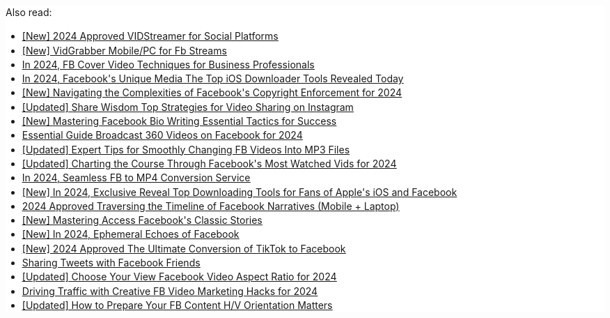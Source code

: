 <ins class="adsbygoogle"
     style="display:block"
     data-ad-format="autorelaxed"
     data-ad-client="ca-pub-7571918770474297"
     data-ad-slot="1223367746"></ins>



<ins class="adsbygoogle"
     style="display:block"
     data-ad-client="ca-pub-7571918770474297"
     data-ad-slot="8358498916"
     data-ad-format="auto"
     data-full-width-responsive="true"></ins>

<span class="atpl-alsoreadstyle">Also read:</span>
<div><ul>
<li><a href="https://facebook-clips.techidaily.com/new-2024-approved-vidstreamer-for-social-platforms/"><u>[New] 2024 Approved  VIDStreamer for Social Platforms</u></a></li>
<li><a href="https://facebook-clips.techidaily.com/new-vidgrabber-mobilepc-for-fb-streams/"><u>[New] VidGrabber  Mobile/PC for Fb Streams</u></a></li>
<li><a href="https://facebook-clips.techidaily.com/in-2024-fb-cover-video-techniques-for-business-professionals/"><u>In 2024, FB Cover Video Techniques for Business Professionals</u></a></li>
<li><a href="https://facebook-clips.techidaily.com/in-2024-facebooks-unique-media-the-top-ios-downloader-tools-revealed-today/"><u>In 2024, Facebook's Unique Media  The Top iOS Downloader Tools Revealed Today</u></a></li>
<li><a href="https://facebook-clips.techidaily.com/new-navigating-the-complexities-of-facebooks-copyright-enforcement-for-2024/"><u>[New] Navigating the Complexities of Facebook's Copyright Enforcement for 2024</u></a></li>
<li><a href="https://facebook-clips.techidaily.com/updated-share-wisdom-top-strategies-for-video-sharing-on-instagram/"><u>[Updated] Share Wisdom  Top Strategies for Video Sharing on Instagram</u></a></li>
<li><a href="https://facebook-clips.techidaily.com/new-mastering-facebook-bio-writing-essential-tactics-for-success/"><u>[New] Mastering Facebook Bio Writing  Essential Tactics for Success</u></a></li>
<li><a href="https://facebook-clips.techidaily.com/essential-guide-broadcast-360-videos-on-facebook-for-2024/"><u>Essential Guide  Broadcast 360 Videos on Facebook for 2024</u></a></li>
<li><a href="https://facebook-clips.techidaily.com/updated-expert-tips-for-smoothly-changing-fb-videos-into-mp3-files/"><u>[Updated] Expert Tips for Smoothly Changing FB Videos Into MP3 Files</u></a></li>
<li><a href="https://facebook-clips.techidaily.com/updated-charting-the-course-through-facebooks-most-watched-vids-for-2024/"><u>[Updated] Charting the Course Through Facebook's Most Watched Vids for 2024</u></a></li>
<li><a href="https://facebook-clips.techidaily.com/in-2024-seamless-fb-to-mp4-conversion-service/"><u>In 2024, Seamless FB to MP4 Conversion Service</u></a></li>
<li><a href="https://facebook-clips.techidaily.com/new-in-2024-exclusive-reveal-top-downloading-tools-for-fans-of-apples-ios-and-facebook/"><u>[New] In 2024, Exclusive Reveal  Top Downloading Tools for Fans of Apple's iOS and Facebook</u></a></li>
<li><a href="https://facebook-clips.techidaily.com/2024-approved-traversing-the-timeline-of-facebook-narratives-mobile-plus-laptop/"><u>2024 Approved  Traversing the Timeline of Facebook Narratives (Mobile + Laptop)</u></a></li>
<li><a href="https://facebook-clips.techidaily.com/new-mastering-access-facebooks-classic-stories/"><u>[New] Mastering Access  Facebook's Classic Stories</u></a></li>
<li><a href="https://facebook-clips.techidaily.com/new-in-2024-ephemeral-echoes-of-facebook/"><u>[New] In 2024, Ephemeral Echoes of Facebook</u></a></li>
<li><a href="https://facebook-clips.techidaily.com/new-2024-approved-the-ultimate-conversion-of-tiktok-to-facebook/"><u>[New] 2024 Approved  The Ultimate Conversion of TikTok to Facebook</u></a></li>
<li><a href="https://facebook-clips.techidaily.com/sharing-tweets-with-facebook-friends/"><u>Sharing Tweets with Facebook Friends</u></a></li>
<li><a href="https://facebook-clips.techidaily.com/updated-choose-your-view-facebook-video-aspect-ratio-for-2024/"><u>[Updated] Choose Your View  Facebook Video Aspect Ratio for 2024</u></a></li>
<li><a href="https://facebook-clips.techidaily.com/driving-traffic-with-creative-fb-video-marketing-hacks-for-2024/"><u>Driving Traffic with Creative FB Video Marketing Hacks for 2024</u></a></li>
<li><a href="https://facebook-clips.techidaily.com/updated-how-to-prepare-your-fb-content-hv-orientation-matters/"><u>[Updated] How to Prepare Your FB Content  H/V Orientation Matters</u></a></li>